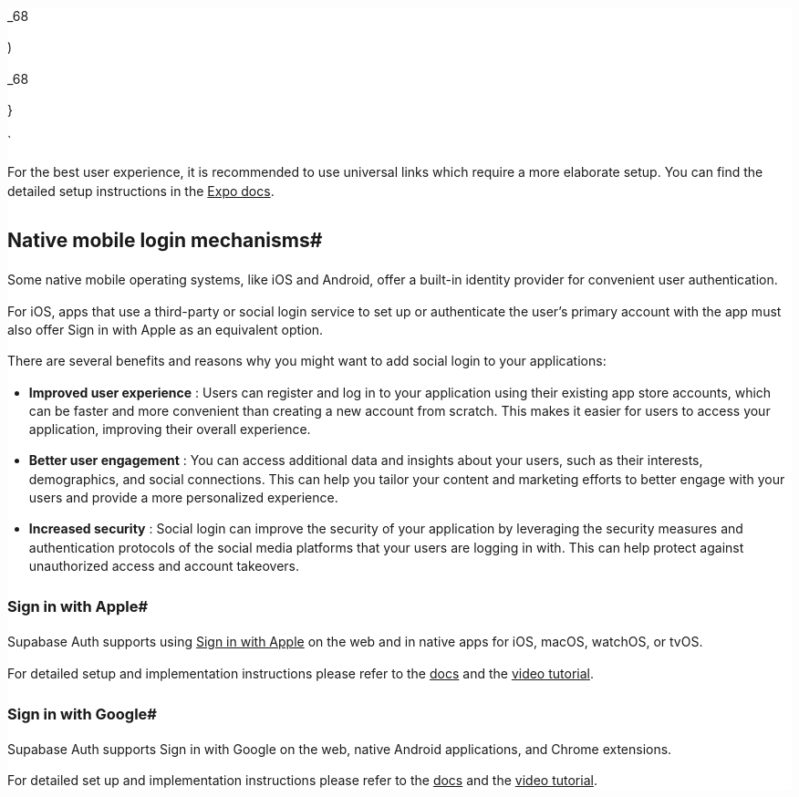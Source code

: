 _68

)

_68

}

  
`

For the best user experience, it is recommended to use universal links which
require a more elaborate setup. You can find the detailed setup instructions
in the [Expo docs](https://docs.expo.dev/guides/deep-linking/).

## Native mobile login mechanisms#

Some native mobile operating systems, like iOS and Android, offer a built-in
identity provider for convenient user authentication.

For iOS, apps that use a third-party or social login service to set up or
authenticate the user’s primary account with the app must also offer Sign in
with Apple as an equivalent option.

There are several benefits and reasons why you might want to add social login
to your applications:

  * **Improved user experience** : Users can register and log in to your application using their existing app store accounts, which can be faster and more convenient than creating a new account from scratch. This makes it easier for users to access your application, improving their overall experience.

  * **Better user engagement** : You can access additional data and insights about your users, such as their interests, demographics, and social connections. This can help you tailor your content and marketing efforts to better engage with your users and provide a more personalized experience.

  * **Increased security** : Social login can improve the security of your application by leveraging the security measures and authentication protocols of the social media platforms that your users are logging in with. This can help protect against unauthorized access and account takeovers.

### Sign in with Apple#

Supabase Auth supports using [Sign in with
Apple](https://developer.apple.com/sign-in-with-apple/) on the web and in
native apps for iOS, macOS, watchOS, or tvOS.

For detailed setup and implementation instructions please refer to the
[docs](https://supabase.com/docs/guides/auth/social-login/auth-apple) and the
[video tutorial](https://youtu.be/-tpcZzTdvN0).

### Sign in with Google#

Supabase Auth supports Sign in with Google on the web, native Android
applications, and Chrome extensions.

For detailed set up and implementation instructions please refer to the
[docs](https://supabase.com/docs/guides/auth/social-login/auth-google) and the
[video tutorial](https://youtu.be/vojHmGUGUGc).
